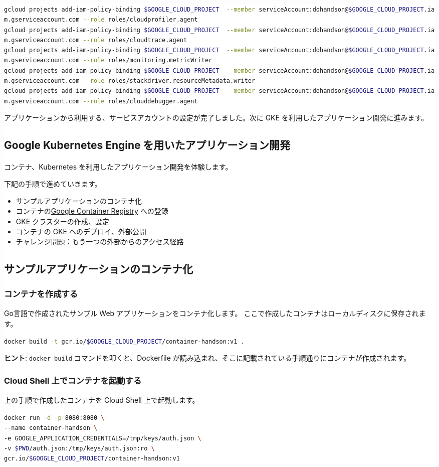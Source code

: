 ```bash
gcloud projects add-iam-policy-binding $GOOGLE_CLOUD_PROJECT  --member serviceAccount:dohandson@$GOOGLE_CLOUD_PROJECT.iam.gserviceaccount.com --role roles/cloudprofiler.agent
gcloud projects add-iam-policy-binding $GOOGLE_CLOUD_PROJECT  --member serviceAccount:dohandson@$GOOGLE_CLOUD_PROJECT.iam.gserviceaccount.com --role roles/cloudtrace.agent
gcloud projects add-iam-policy-binding $GOOGLE_CLOUD_PROJECT  --member serviceAccount:dohandson@$GOOGLE_CLOUD_PROJECT.iam.gserviceaccount.com --role roles/monitoring.metricWriter
gcloud projects add-iam-policy-binding $GOOGLE_CLOUD_PROJECT  --member serviceAccount:dohandson@$GOOGLE_CLOUD_PROJECT.iam.gserviceaccount.com --role roles/stackdriver.resourceMetadata.writer
gcloud projects add-iam-policy-binding $GOOGLE_CLOUD_PROJECT  --member serviceAccount:dohandson@$GOOGLE_CLOUD_PROJECT.iam.gserviceaccount.com --role roles/clouddebugger.agent
```

<walkthrough-footnote>アプリケーションから利用する、サービスアカウントの設定が完了しました。次に GKE を利用したアプリケーション開発に進みます。</walkthrough-footnote>

## Google Kubernetes Engine を用いたアプリケーション開発

<walkthrough-tutorial-duration duration=40></walkthrough-tutorial-duration>

コンテナ、Kubernetes を利用したアプリケーション開発を体験します。

下記の手順で進めていきます。

- サンプルアプリケーションのコンテナ化
- コンテナの[Google Container Registry](https://cloud.google.com/container-registry/) への登録
- GKE クラスターの作成、設定
- コンテナの GKE へのデプロイ、外部公開
- チャレンジ問題：もう一つの外部からのアクセス経路


## サンプルアプリケーションのコンテナ化

### コンテナを作成する

Go言語で作成されたサンプル Web アプリケーションをコンテナ化します。
ここで作成したコンテナはローカルディスクに保存されます。

```bash
docker build -t gcr.io/$GOOGLE_CLOUD_PROJECT/container-handson:v1 .
```

**ヒント**: `docker build` コマンドを叩くと、Dockerfile が読み込まれ、そこに記載されている手順通りにコンテナが作成されます。

### Cloud Shell 上でコンテナを起動する

上の手順で作成したコンテナを Cloud Shell 上で起動します。

```bash
docker run -d -p 8080:8080 \
--name container-handson \
-e GOOGLE_APPLICATION_CREDENTIALS=/tmp/keys/auth.json \
-v $PWD/auth.json:/tmp/keys/auth.json:ro \
gcr.io/$GOOGLE_CLOUD_PROJECT/container-handson:v1
```
